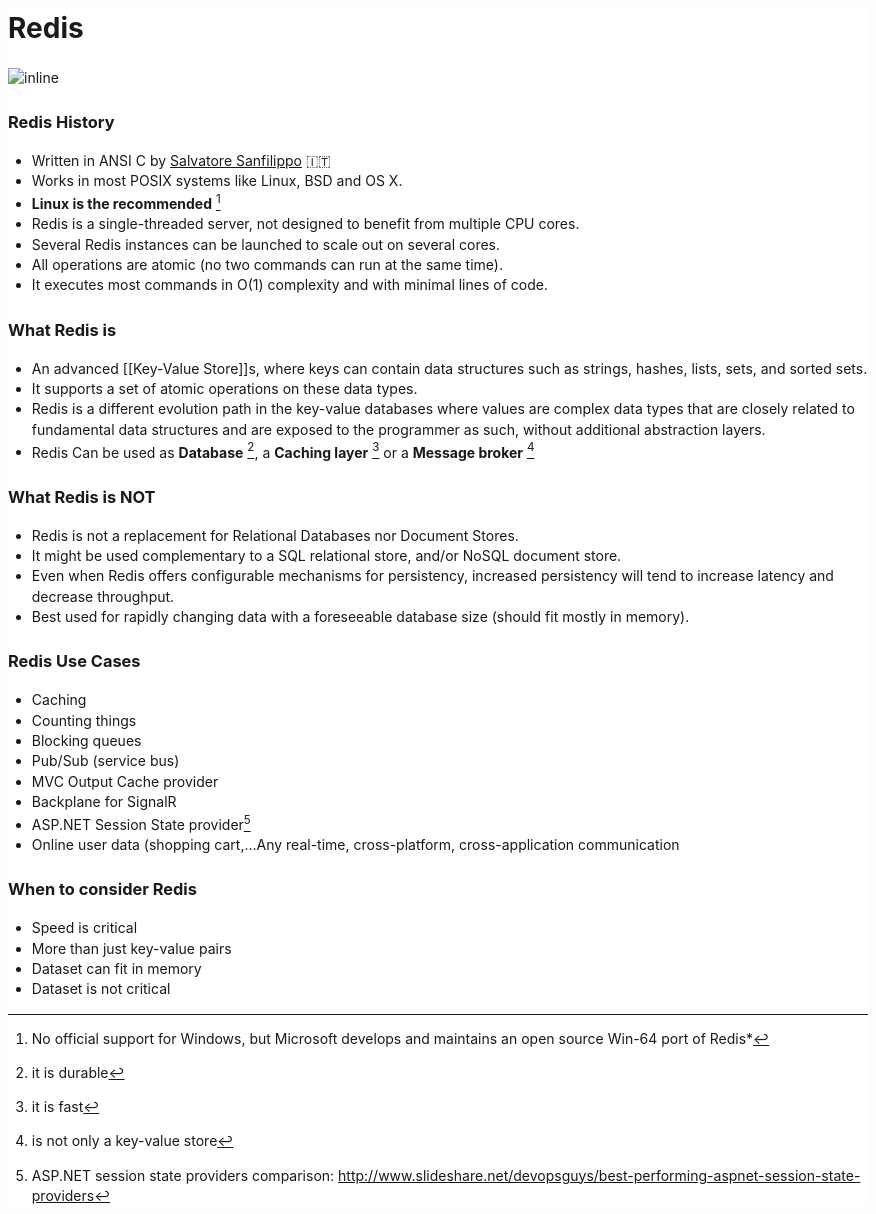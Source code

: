 # Redis 

![inline](https://upload.wikimedia.org/wikipedia/en/thumb/6/6b/Redis_Logo.svg/1200px-Redis_Logo.svg.png)

### Redis History
- Written in ANSI C by [Salvatore Sanfilippo](https://twitter.com/antirez) :it: 
- Works in most POSIX systems like Linux, BSD and OS X.
- **Linux is the recommended** [^65]
- Redis is a single-threaded server, not designed to benefit from multiple CPU cores.
- Several Redis instances can be launched to scale out on several cores.
- All operations are atomic (no two commands can run at the same time).
- It executes most commands in O(1) complexity and with minimal lines of code.

[^65]: No official support for Windows, but Microsoft develops and maintains an open source Win-64 port of Redis*

### What Redis is
 
- An advanced [[Key-Value Store]]s, where keys can contain data structures such as strings, hashes, lists, sets, and sorted sets. 
- It supports a set of atomic operations on these data types.
- Redis is a different evolution path in the key-value databases where values are complex data types that are closely related to fundamental data structures and are exposed to the programmer as such, without additional abstraction layers.
- Redis Can be used as **Database** [^ 61], a **Caching layer** [^62] or a **Message broker** [^63]

[^62]: it is fast

[^61]: it is durable

[^63]: is not only a key-value store

### What Redis is NOT 

- Redis is not a replacement for Relational Databases nor Document Stores.
- It might be used complementary to a SQL relational store, and/or NoSQL document store.
- Even when Redis offers configurable mechanisms for persistency, increased persistency will tend to increase latency and decrease throughput.
- Best used for rapidly changing data with a foreseeable database size (should fit mostly in memory).

### Redis Use Cases

- Caching
- Counting things
- Blocking queues
- Pub/Sub (service bus)
- MVC Output Cache provider
- Backplane for SignalR
- ASP.NET Session State provider[^64]
- Online user data (shopping cart,…Any real-time, cross-platform, cross-application communication

[^64]: ASP.NET session state providers comparison: http://www.slideshare.net/devopsguys/best-performing-aspnet-session-state-providers

### When to consider Redis
- Speed is critical
- More than just key-value pairs
- Dataset can fit in memory
- Dataset is not critical
